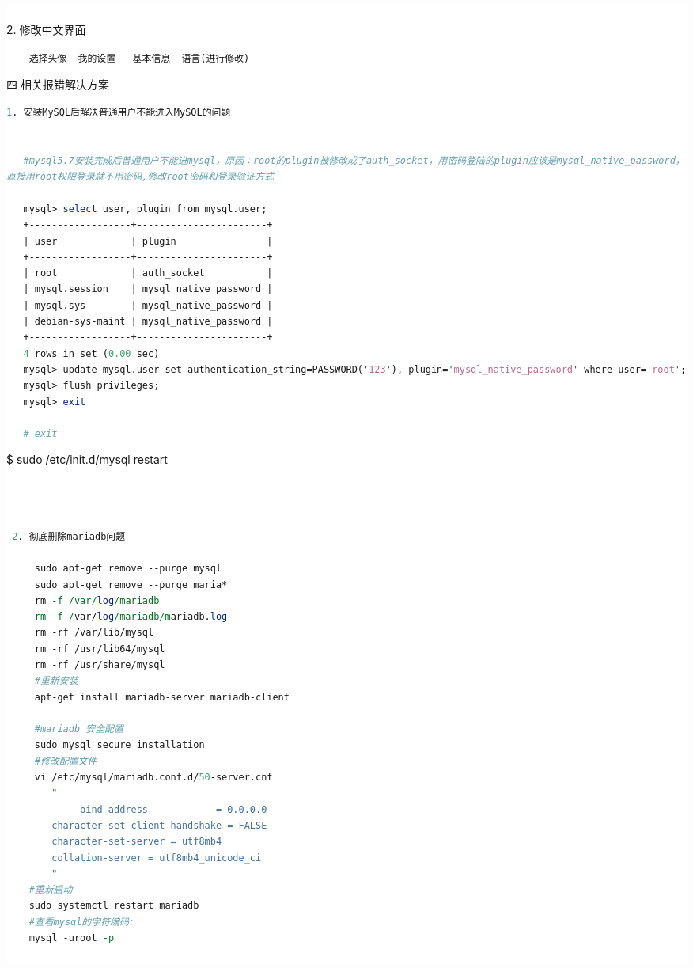 ​    
​    2. 修改中文界面

   ```perl
       选择头像--我的设置---基本信息--语言(进行修改)
   ```

四 相关报错解决方案
    
```perl
1. 安装MySQL后解决普通用户不能进入MySQL的问题


   #mysql5.7安装完成后普通用户不能进mysql，原因：root的plugin被修改成了auth_socket，用密码登陆的plugin应该是mysql_native_password，直接用root权限登录就不用密码,修改root密码和登录验证方式
   
   mysql> select user, plugin from mysql.user;
   +------------------+-----------------------+
   | user             | plugin                |
   +------------------+-----------------------+
   | root             | auth_socket           |
   | mysql.session    | mysql_native_password |
   | mysql.sys        | mysql_native_password |
   | debian-sys-maint | mysql_native_password |
   +------------------+-----------------------+
   4 rows in set (0.00 sec)
   mysql> update mysql.user set authentication_string=PASSWORD('123'), plugin='mysql_native_password' where user='root';
   mysql> flush privileges;
   mysql> exit
   
   # exit
```
   $ sudo /etc/init.d/mysql restart
       
   ```perl
    
   
    
    2. 彻底删除mariadb问题
   
        sudo apt-get remove --purge mysql
        sudo apt-get remove --purge maria*
        rm -f /var/log/mariadb
        rm -f /var/log/mariadb/mariadb.log
        rm -rf /var/lib/mysql
        rm -rf /usr/lib64/mysql
        rm -rf /usr/share/mysql
        #重新安装
        apt-get install mariadb-server mariadb-client
        
        #mariadb 安全配置
        sudo mysql_secure_installation
        #修改配置文件
        vi /etc/mysql/mariadb.conf.d/50-server.cnf
           "
        		bind-address            = 0.0.0.0
           character-set-client-handshake = FALSE
           character-set-server = utf8mb4
           collation-server = utf8mb4_unicode_ci
           "
       #重新启动
       sudo systemctl restart mariadb
       #查看mysql的字符编码:
       mysql -uroot -p
       
   ```